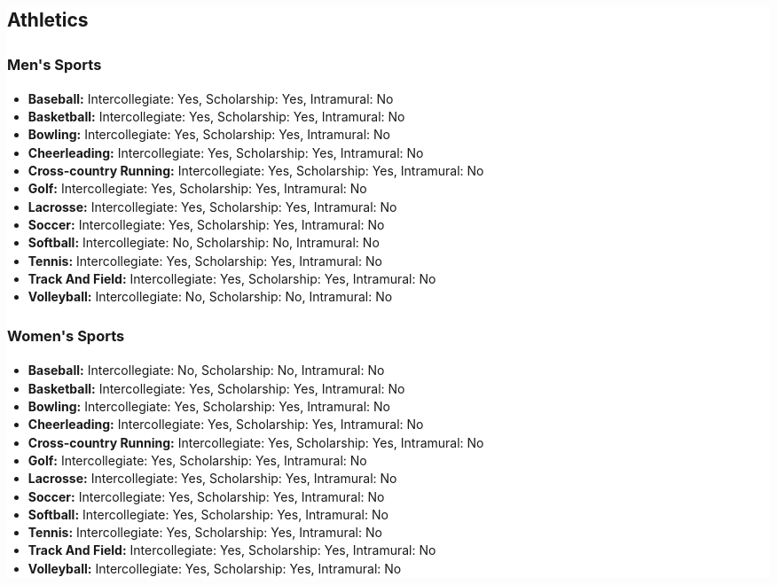 ## Athletics

### Men's Sports

- **Baseball:** Intercollegiate: Yes, Scholarship: Yes, Intramural: No
- **Basketball:** Intercollegiate: Yes, Scholarship: Yes, Intramural: No
- **Bowling:** Intercollegiate: Yes, Scholarship: Yes, Intramural: No
- **Cheerleading:** Intercollegiate: Yes, Scholarship: Yes, Intramural: No
- **Cross-country Running:** Intercollegiate: Yes, Scholarship: Yes, Intramural: No
- **Golf:** Intercollegiate: Yes, Scholarship: Yes, Intramural: No
- **Lacrosse:** Intercollegiate: Yes, Scholarship: Yes, Intramural: No
- **Soccer:** Intercollegiate: Yes, Scholarship: Yes, Intramural: No
- **Softball:** Intercollegiate: No, Scholarship: No, Intramural: No
- **Tennis:** Intercollegiate: Yes, Scholarship: Yes, Intramural: No
- **Track And Field:** Intercollegiate: Yes, Scholarship: Yes, Intramural: No
- **Volleyball:** Intercollegiate: No, Scholarship: No, Intramural: No

### Women's Sports

- **Baseball:** Intercollegiate: No, Scholarship: No, Intramural: No
- **Basketball:** Intercollegiate: Yes, Scholarship: Yes, Intramural: No
- **Bowling:** Intercollegiate: Yes, Scholarship: Yes, Intramural: No
- **Cheerleading:** Intercollegiate: Yes, Scholarship: Yes, Intramural: No
- **Cross-country Running:** Intercollegiate: Yes, Scholarship: Yes, Intramural: No
- **Golf:** Intercollegiate: Yes, Scholarship: Yes, Intramural: No
- **Lacrosse:** Intercollegiate: Yes, Scholarship: Yes, Intramural: No
- **Soccer:** Intercollegiate: Yes, Scholarship: Yes, Intramural: No
- **Softball:** Intercollegiate: Yes, Scholarship: Yes, Intramural: No
- **Tennis:** Intercollegiate: Yes, Scholarship: Yes, Intramural: No
- **Track And Field:** Intercollegiate: Yes, Scholarship: Yes, Intramural: No
- **Volleyball:** Intercollegiate: Yes, Scholarship: Yes, Intramural: No
